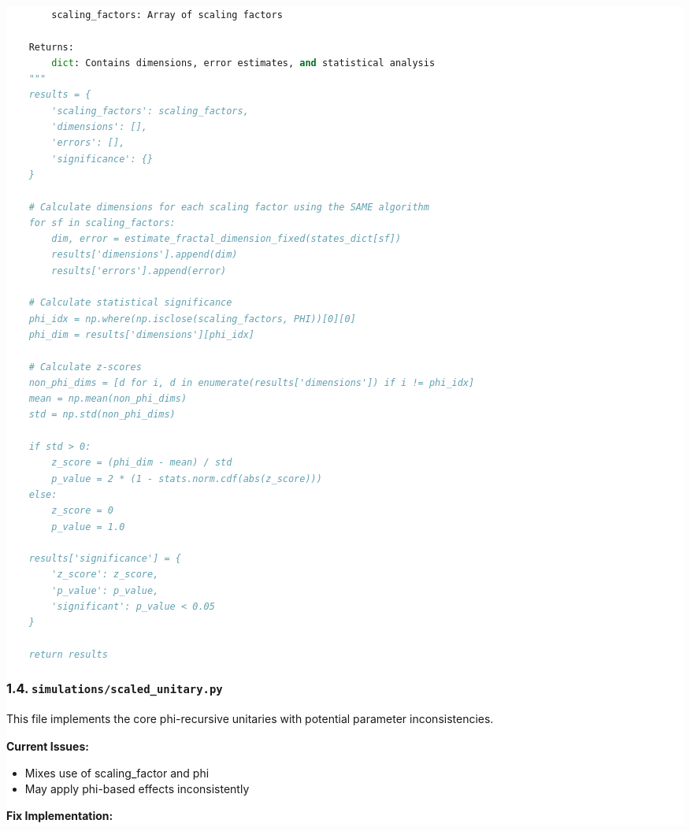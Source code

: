 ```python
        scaling_factors: Array of scaling factors
        
    Returns:
        dict: Contains dimensions, error estimates, and statistical analysis
    """
    results = {
        'scaling_factors': scaling_factors,
        'dimensions': [],
        'errors': [],
        'significance': {}
    }
    
    # Calculate dimensions for each scaling factor using the SAME algorithm
    for sf in scaling_factors:
        dim, error = estimate_fractal_dimension_fixed(states_dict[sf])
        results['dimensions'].append(dim)
        results['errors'].append(error)
    
    # Calculate statistical significance
    phi_idx = np.where(np.isclose(scaling_factors, PHI))[0][0]
    phi_dim = results['dimensions'][phi_idx]
    
    # Calculate z-scores
    non_phi_dims = [d for i, d in enumerate(results['dimensions']) if i != phi_idx]
    mean = np.mean(non_phi_dims)
    std = np.std(non_phi_dims)
    
    if std > 0:
        z_score = (phi_dim - mean) / std
        p_value = 2 * (1 - stats.norm.cdf(abs(z_score)))
    else:
        z_score = 0
        p_value = 1.0
    
    results['significance'] = {
        'z_score': z_score,
        'p_value': p_value,
        'significant': p_value < 0.05
    }
    
    return results
```

### 1.4. `simulations/scaled_unitary.py`

This file implements the core phi-recursive unitaries with potential parameter inconsistencies.

**Current Issues:**
- Mixes use of scaling_factor and phi
- May apply phi-based effects inconsistently

**Fix Implementation:**
